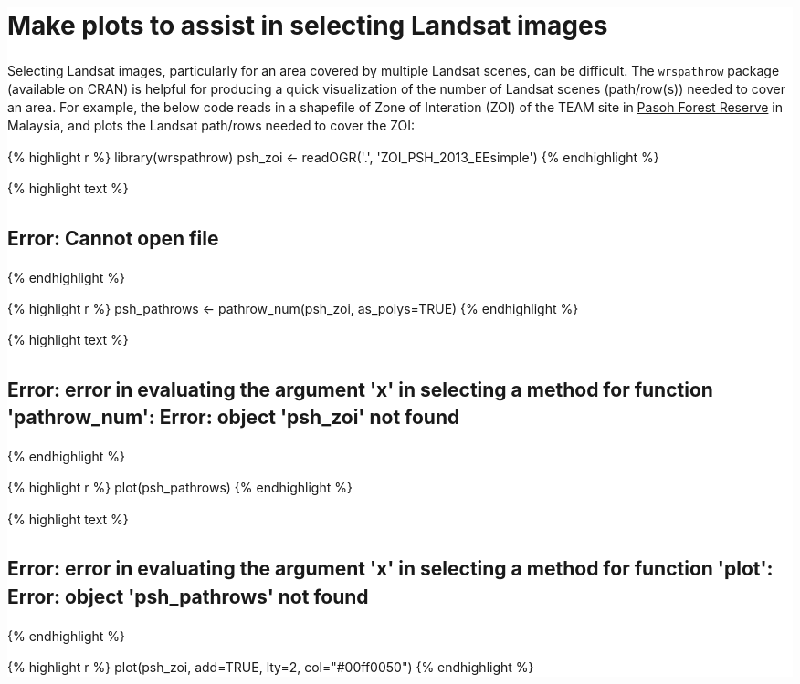 
# Make plots to assist in selecting Landsat images

Selecting Landsat images, particularly for an area covered by multiple Landsat 
scenes, can be difficult. The `wrspathrow` package (available on CRAN) is 
helpful for producing a quick visualization of the number of Landsat scenes 
(path/row(s)) needed to cover an area. For example, the below code reads in a 
shapefile of Zone of Interation (ZOI) of the TEAM site in [Pasoh Forest 
Reserve](http://www.teamnetwork.org/network/sites/pasoh-national-forest) in 
Malaysia, and plots the Landsat path/rows needed to cover the ZOI:


{% highlight r %}
library(wrspathrow)
psh_zoi <- readOGR('.', 'ZOI_PSH_2013_EEsimple')
{% endhighlight %}



{% highlight text %}
## Error: Cannot open file
{% endhighlight %}



{% highlight r %}
psh_pathrows <- pathrow_num(psh_zoi, as_polys=TRUE)
{% endhighlight %}



{% highlight text %}
## Error: error in evaluating the argument 'x' in selecting a method for function 'pathrow_num': Error: object 'psh_zoi' not found
{% endhighlight %}



{% highlight r %}
plot(psh_pathrows)
{% endhighlight %}



{% highlight text %}
## Error: error in evaluating the argument 'x' in selecting a method for function 'plot': Error: object 'psh_pathrows' not found
{% endhighlight %}



{% highlight r %}
plot(psh_zoi, add=TRUE, lty=2, col="#00ff0050")
{% endhighlight %}
